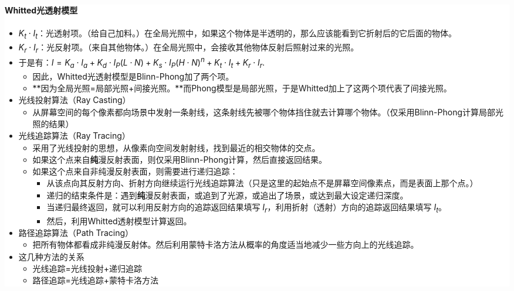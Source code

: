#### Whitted光透射模型

- $K_t\cdot I_t$：光透射项。（给自己加料。）在全局光照中，如果这个物体是半透明的，那么应该能看到它折射后的它后面的物体。
- $K_r\cdot I_r$：光反射项。（来自其他物体。）在全局光照中，会接收其他物体反射后照射过来的光照。
- 于是有：$I=K_a\cdot I_a+K_d\cdot I_P(L\cdot N)+K_s\cdot I_P(H\cdot N)^n+K_t\cdot I_t+K_r\cdot I_r$.
	- 因此，Whitted光透射模型是Blinn-Phong加了两个项。
	- **因为全局光照=局部光照+间接光照。**而Phong模型是局部光照，于是Whitted加上了这两个项代表了间接光照。
- 光线投射算法（Ray Casting）
	- 从屏幕空间的每个像素都向场景中发射一条射线，这条射线先被哪个物体挡住就去计算哪个物体。（仅采用Blinn-Phong计算局部光照的结果）
- 光线追踪算法（Ray Tracing）
	- 采用了光线投射的思想，从像素向空间发射射线，找到最近的相交物体的交点。
	- 如果这个点来自**纯**漫反射表面，则仅采用Blinn-Phong计算，然后直接返回结果。
	- 如果这个点来自非纯漫反射表面，则需要进行递归追踪：
		- 从该点向其反射方向、折射方向继续运行光线追踪算法（只是这里的起始点不是屏幕空间像素点，而是表面上那个点。）
		- 递归的结束条件是：遇到**纯**漫反射表面，或追到了光源，或追出了场景，或达到最大设定递归深度。
		- 当递归最终返回，就可以利用反射方向的追踪返回结果填写 $I_r$，利用折射（透射）方向的追踪返回结果填写 $I_t$。
		- 然后，利用Whitted透射模型计算返回。
- 路径追踪算法（Path Tracing）
	- 把所有物体都看成非纯漫反射体。然后利用蒙特卡洛方法从概率的角度适当地减少一些方向上的光线追踪。
- 这几种方法的关系
	- 光线追踪=光线投射+递归追踪
	- 路径追踪=光线追踪+蒙特卡洛方法

